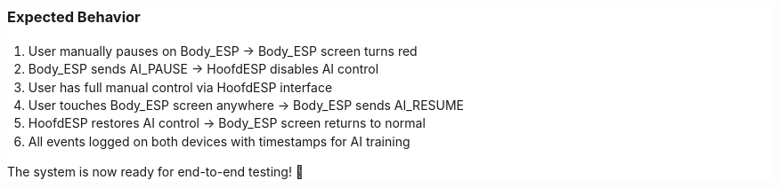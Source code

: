### Expected Behavior
1. User manually pauses on Body_ESP → Body_ESP screen turns red
2. Body_ESP sends AI_PAUSE → HoofdESP disables AI control
3. User has full manual control via HoofdESP interface
4. User touches Body_ESP screen anywhere → Body_ESP sends AI_RESUME
5. HoofdESP restores AI control → Body_ESP screen returns to normal
6. All events logged on both devices with timestamps for AI training

The system is now ready for end-to-end testing! 🎯